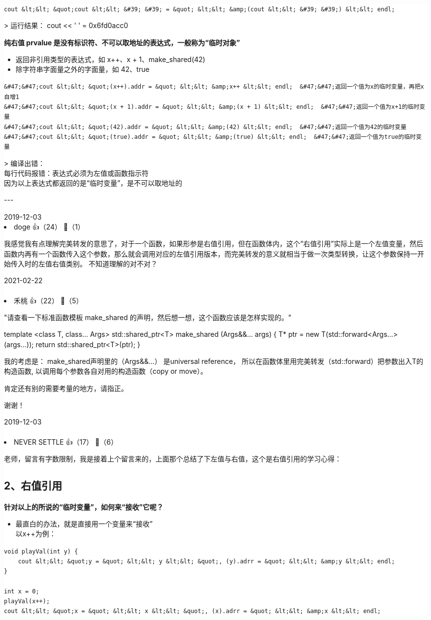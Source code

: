 ```
cout &lt;&lt; &quot;cout &lt;&lt; &#39; &#39; = &quot; &lt;&lt; &amp;(cout &lt;&lt; &#39; &#39;) &lt;&lt; endl;
```
&gt; 运行结果：
cout &lt;&lt; &#39; &#39; =  0x6fd0acc0

**纯右值 prvalue 是没有标识符、不可以取地址的表达式，一般称为“临时对象”**
* 返回非引用类型的表达式，如 x++、x + 1、make_shared(42)
* 除字符串字面量之外的字面量，如 42、true

```
&#47;&#47;cout &lt;&lt; &quot;(x++).addr = &quot; &lt;&lt; &amp;x++ &lt;&lt; endl;  &#47;&#47;返回一个值为x的临时变量，再把x自增1
&#47;&#47;cout &lt;&lt; &quot;(x + 1).addr = &quot; &lt;&lt; &amp;(x + 1) &lt;&lt; endl;  &#47;&#47;返回一个值为x+1的临时变量 
&#47;&#47;cout &lt;&lt; &quot;(42).addr = &quot; &lt;&lt; &amp;(42) &lt;&lt; endl;  &#47;&#47;返回一个值为42的临时变量
&#47;&#47;cout &lt;&lt; &quot;(true).addr = &quot; &lt;&lt; &amp;(true) &lt;&lt; endl;  &#47;&#47;返回一个值为true的临时变量
```
&gt; 编译出错：  
每行代码报错：表达式必须为左值或函数指示符  
因为以上表达式都返回的是“临时变量”，是不可以取地址的  

---</p>2019-12-03</li><br/><li><span>doge</span> 👍（24） 💬（1）<p>我感觉我有点理解完美转发的意思了，对于一个函数，如果形参是右值引用，但在函数体内，这个“右值引用”实际上是一个左值变量，然后函数内再有一个函数传入这个参数，那么就会调用对应的左值引用版本，而完美转发的意义就相当于做一次类型转换，让这个参数保持一开始传入时的左值右值类别。
不知道理解的对不对？</p>2021-02-22</li><br/><li><span>禾桃</span> 👍（22） 💬（5）<p>&quot;请查看一下标准函数模板 make_shared 的声明，然后想一想，这个函数应该是怎样实现的。&quot;

template &lt;class T, class... Args&gt;
std::shared_ptr&lt;T&gt; make_shared (Args&amp;&amp;... args)
{
    T* ptr = new T(std::forward&lt;Args...&gt;(args...));
    return std::shared_ptr&lt;T&gt;(ptr);
}

我的考虑是：
make_shared声明里的（Args&amp;&amp;...） 是universal reference， 所以在函数体里用完美转发（std::forward）把参数出入T的构造函数, 以调用每个参数各自对用的构造函数（copy or move）。

肯定还有别的需要考量的地方，请指正。

谢谢！</p>2019-12-03</li><br/><li><span>NEVER SETTLE</span> 👍（17） 💬（6）<p>老师，留言有字数限制，我是接着上个留言来的，上面那个总结了下左值与右值，这个是右值引用的学习心得：
## 2、右值引用
**针对以上的所说的“临时变量”，如何来“接收”它呢？**  
* 最直白的办法，就是直接用一个变量来“接收”  
以x++为例：
```
void playVal(int y) {
    cout &lt;&lt; &quot;y = &quot; &lt;&lt; y &lt;&lt; &quot;, (y).adrr = &quot; &lt;&lt; &amp;y &lt;&lt; endl;
}

int x = 0;
playVal(x++);
cout &lt;&lt; &quot;x = &quot; &lt;&lt; x &lt;&lt; &quot;, (x).adrr = &quot; &lt;&lt; &amp;x &lt;&lt; endl;
```
